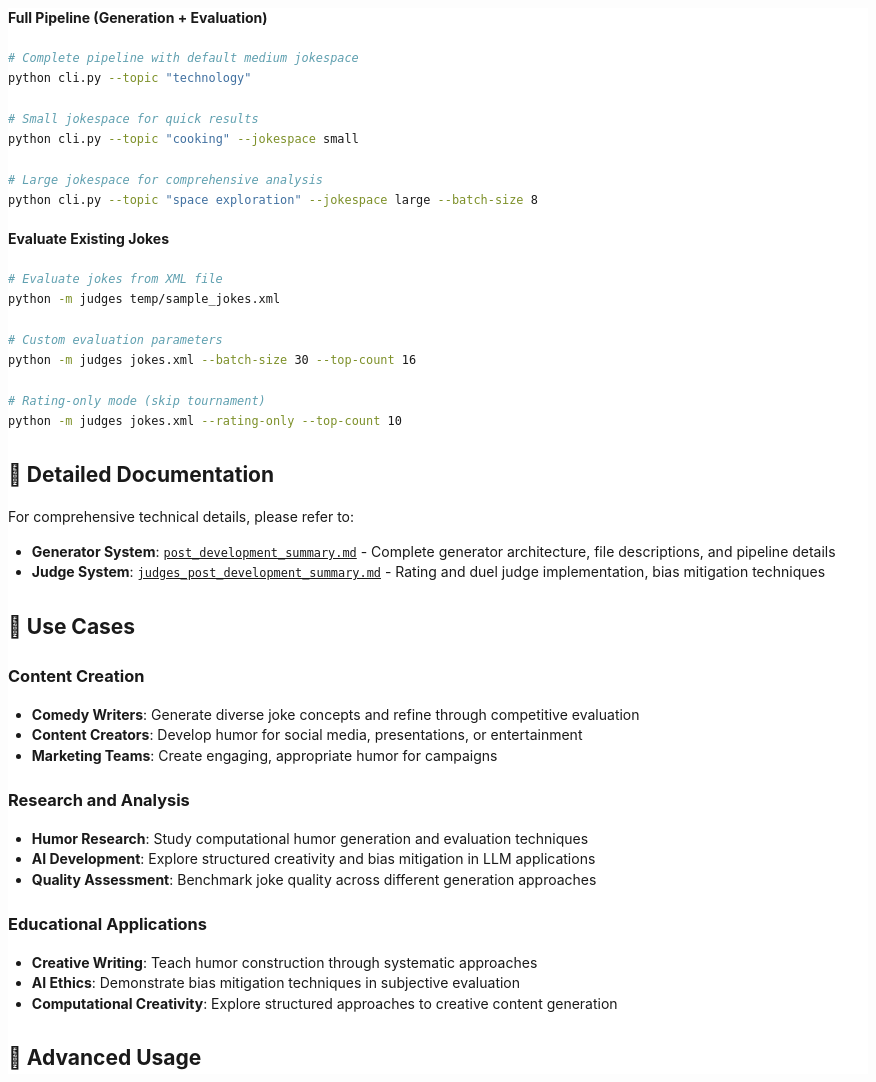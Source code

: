 #### Full Pipeline (Generation + Evaluation)
```bash
# Complete pipeline with default medium jokespace
python cli.py --topic "technology"

# Small jokespace for quick results
python cli.py --topic "cooking" --jokespace small

# Large jokespace for comprehensive analysis
python cli.py --topic "space exploration" --jokespace large --batch-size 8
```

#### Evaluate Existing Jokes
```bash
# Evaluate jokes from XML file
python -m judges temp/sample_jokes.xml

# Custom evaluation parameters
python -m judges jokes.xml --batch-size 30 --top-count 16

# Rating-only mode (skip tournament)
python -m judges jokes.xml --rating-only --top-count 10
```

## 📖 Detailed Documentation

For comprehensive technical details, please refer to:

- **Generator System**: [`post_development_summary.md`](post_development_summary.md) - Complete generator architecture, file descriptions, and pipeline details
- **Judge System**: [`judges_post_development_summary.md`](judges_post_development_summary.md) - Rating and duel judge implementation, bias mitigation techniques

## 🎯 Use Cases

### Content Creation
- **Comedy Writers**: Generate diverse joke concepts and refine through competitive evaluation
- **Content Creators**: Develop humor for social media, presentations, or entertainment
- **Marketing Teams**: Create engaging, appropriate humor for campaigns

### Research and Analysis
- **Humor Research**: Study computational humor generation and evaluation techniques
- **AI Development**: Explore structured creativity and bias mitigation in LLM applications
- **Quality Assessment**: Benchmark joke quality across different generation approaches

### Educational Applications
- **Creative Writing**: Teach humor construction through systematic approaches
- **AI Ethics**: Demonstrate bias mitigation techniques in subjective evaluation
- **Computational Creativity**: Explore structured approaches to creative content generation

## 🔧 Advanced Usage
